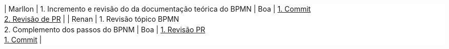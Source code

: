 | Marllon        | 1. Incremento e revisão do da documentação teórica do BPMN                              | Boa                           | [1. Commit](https://github.com/UnBArqDsw2025-1-Turma01/2025.1-T01-_G2_PinacotecaOnline_Entrega_01/pull/34/commits/c349554966daae8e2d053d1349fab95184f7ef6c) <br> [2. Revisão de PR](https://github.com/UnBArqDsw2025-1-Turma01/2025.1-T01-_G2_PinacotecaOnline_Entrega_01/pull/34)                                                                                                          |
| Renan          | 1. Revisão tópico BPMN <br> 2. Complemento dos passos do BPNM                           | Boa                           | [1. Revisão PR](https://github.com/UnBArqDsw2025-1-Turma01/2025.1-T01-_G2_PinacotecaOnline_Entrega_01/pull/32) <br> [1. Commit](https://github.com/UnBArqDsw2025-1-Turma01/2025.1-T01-_G2_PinacotecaOnline_Entrega_01/commit/102463dfb0f972a4158860319b09fa804a324c02#diff-4c988af3224675f6cce98c54886a97c11a2498c67079f8d15b62ce0e2d4520a2L24-R70)                                         |
